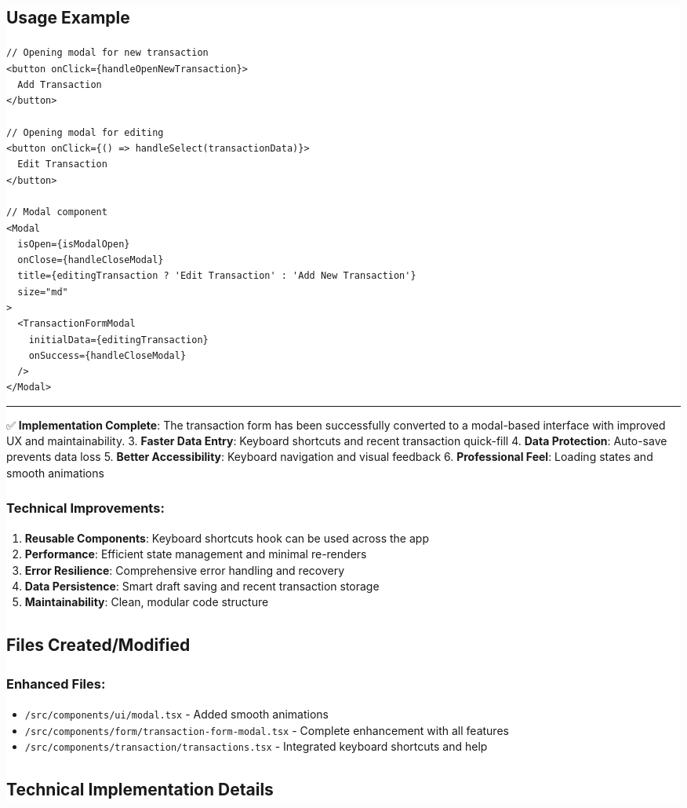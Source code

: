 ## Usage Example

```tsx
// Opening modal for new transaction
<button onClick={handleOpenNewTransaction}>
  Add Transaction
</button>

// Opening modal for editing
<button onClick={() => handleSelect(transactionData)}>
  Edit Transaction
</button>

// Modal component
<Modal
  isOpen={isModalOpen}
  onClose={handleCloseModal}
  title={editingTransaction ? 'Edit Transaction' : 'Add New Transaction'}
  size="md"
>
  <TransactionFormModal
    initialData={editingTransaction}
    onSuccess={handleCloseModal}
  />
</Modal>
```

---

✅ **Implementation Complete**: The transaction form has been successfully converted to a modal-based interface with improved UX and maintainability. 3. **Faster Data Entry**: Keyboard shortcuts and recent transaction quick-fill 4. **Data Protection**: Auto-save prevents data loss 5. **Better Accessibility**: Keyboard navigation and visual feedback 6. **Professional Feel**: Loading states and smooth animations

### Technical Improvements:

1. **Reusable Components**: Keyboard shortcuts hook can be used across the app
2. **Performance**: Efficient state management and minimal re-renders
3. **Error Resilience**: Comprehensive error handling and recovery
4. **Data Persistence**: Smart draft saving and recent transaction storage
5. **Maintainability**: Clean, modular code structure

## **Files Created/Modified**

### Enhanced Files:

- `/src/components/ui/modal.tsx` - Added smooth animations
- `/src/components/form/transaction-form-modal.tsx` - Complete enhancement with all features
- `/src/components/transaction/transactions.tsx` - Integrated keyboard shortcuts and help

## **Technical Implementation Details**
